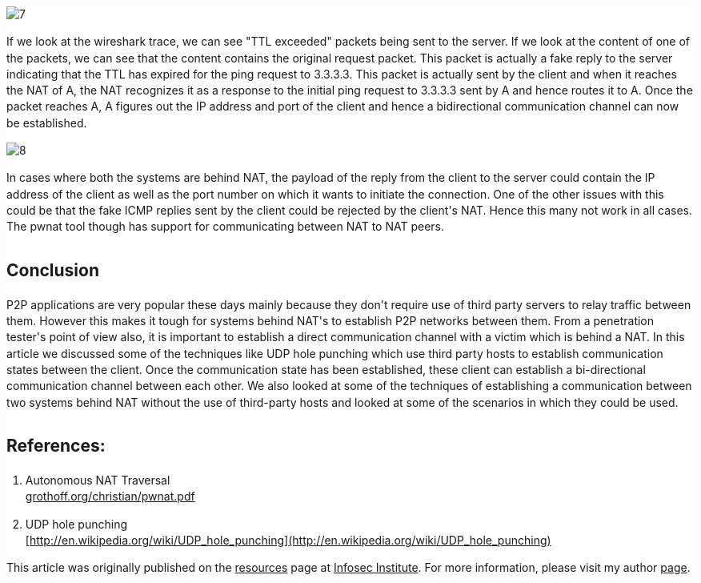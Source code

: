 ![7]({{site.baseurl}}/images/posts/nat-traversal/7.png)

If we look at the wireshark trace, we can see "TTL exceeded" packets being sent to the server. If we look at the content of one of the packets, we can see that the content contains the original request packet. This packet is actually a fake reply to the server indicating that the TTL has expired for the ping request to 3.3.3.3\. This packet is actually sent by the client and when it reaches the NAT of A, the NAT recognizes it as a response to the initial ping request to 3.3.3.3 sent by A and hence routes it to A. Once the packet reaches A, A figures out the IP address and port of the client and hence a bidirectional communication channel can now be established.

![8]({{site.baseurl}}/images/posts/nat-traversal/8.png)

In cases where both the systems are behind NAT, the payload of the reply from the client to the server could contain the IP address of the client as well as the port number on which it wants to initiate the connection. One of the other issues with this could be that the fake ICMP replies sent by the client could be rejected by the client's NAT. Hence this many not work in all cases. The pwnat tool though has support for communicating between NAT to NAT peers.

## Conclusion

P2P applications are very popular these days mainly because they don't require use of third party servers to relay traffic between them. However this makes it tough for systems behind NAT's to establish P2P networks between them. From a penetration tester's point of view also, it is important to establish a direct communication channel with a victim which is behind a NAT. In this article we discussed some of the techniques like UDP hole punching which use third party hosts to establish communication states between the client. Once the communication state has been established, these client can establish a bi-directional communication channel between each other. We also looked at some of the techniques of establishing a communication between two systems behind NAT without the use of third-party hosts and looked at some of the scenarios in which they could be used.

## References:

1.  Autonomous NAT Traversal  
    [grothoff.org/christian/pwnat.pdf](http://grothoff.org/christian/pwnat.pdf)

2.  UDP hole punching  
    [http://en.wikipedia.org/wiki/UDP_hole_punching](http://en.wikipedia.org/wiki/UDP_hole_punching)

This article was originally published on the [resources](http://resources.infosecinstitute.com/) page at [Infosec Institute](http://infosecinstitute.com/). For more information, please visit my author [page](http://resources.infosecinstitute.com/author/prateek/).